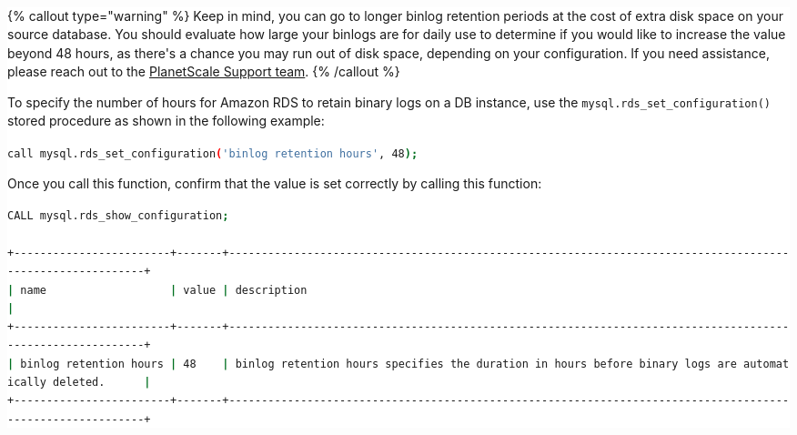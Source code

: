 {% callout type="warning" %}
Keep in mind, you can go to longer binlog retention periods at the cost of extra disk space on your source database. You should evaluate how large your binlogs are for daily use to determine if you would like to increase the value beyond 48 hours, as there's a chance you may run out of disk space, depending on your configuration. If you need assistance, please reach out to the [PlanetScale Support team](https://support.planetscale.com/hc/en-us).
{% /callout %}

To specify the number of hours for Amazon RDS to retain binary logs on a DB instance, use the `mysql.rds_set_configuration()` stored procedure as shown in the following example:

```bash
call mysql.rds_set_configuration('binlog retention hours', 48);
```

Once you call this function, confirm that the value is set correctly by calling this function:

```bash
CALL mysql.rds_show_configuration;

+------------------------+-------+-----------------------------------------------------------------------------------------------------------+
| name                   | value | description                                                                                               |
+------------------------+-------+-----------------------------------------------------------------------------------------------------------+
| binlog retention hours | 48    | binlog retention hours specifies the duration in hours before binary logs are automatically deleted.      |
+------------------------+-------+-----------------------------------------------------------------------------------------------------------+
```
